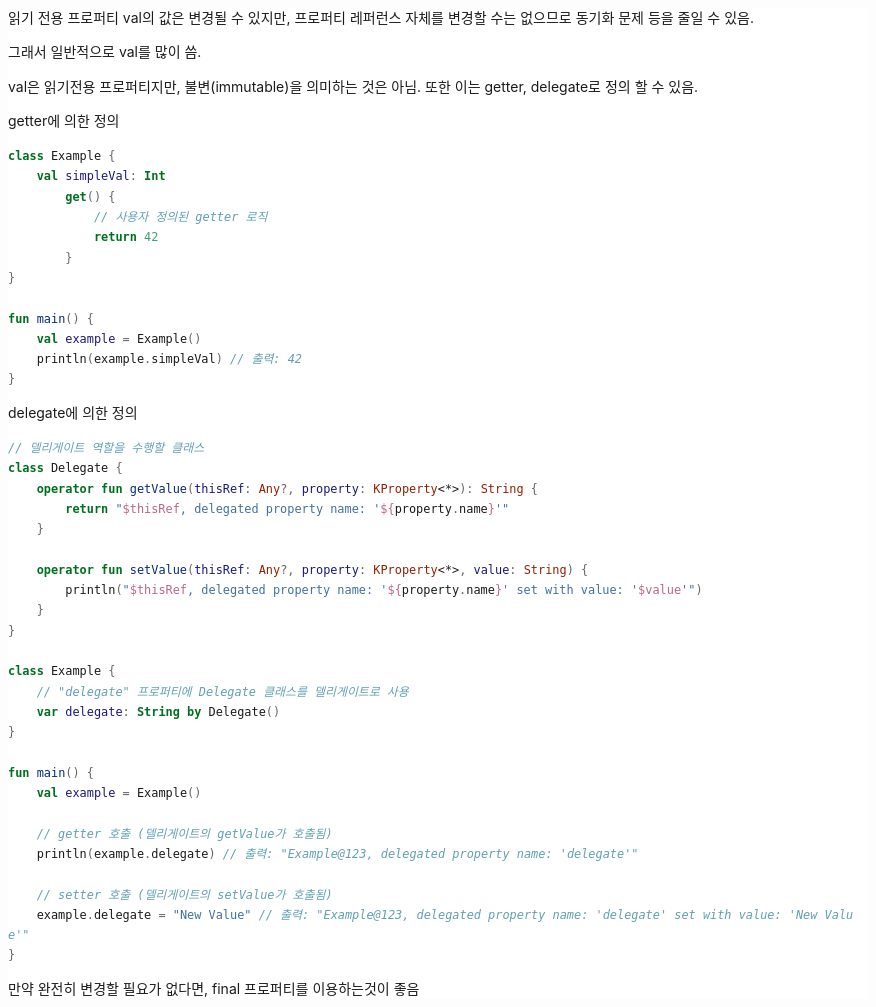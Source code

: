 읽기 전용 프로퍼티 val의 값은 변경될 수 있지만, 프로퍼티 레퍼런스 자체를 변경할 수는 없으므로 동기화 문제 등을 줄일 수 있음.

그래서 일반적으로 val를 많이 씀.

val은 읽기전용 프로퍼티지만, 불변(immutable)을 의미하는 것은 아님. 또한 이는 getter, delegate로 정의 할 수 있음.

getter에 의한 정의

```kotlin
class Example {
    val simpleVal: Int
        get() {
            // 사용자 정의된 getter 로직
            return 42
        }
}

fun main() {
    val example = Example()
    println(example.simpleVal) // 출력: 42
}
```

delegate에 의한 정의

```kotlin
// 델리게이트 역할을 수행할 클래스
class Delegate {
    operator fun getValue(thisRef: Any?, property: KProperty<*>): String {
        return "$thisRef, delegated property name: '${property.name}'"
    }

    operator fun setValue(thisRef: Any?, property: KProperty<*>, value: String) {
        println("$thisRef, delegated property name: '${property.name}' set with value: '$value'")
    }
}

class Example {
    // "delegate" 프로퍼티에 Delegate 클래스를 델리게이트로 사용
    var delegate: String by Delegate()
}

fun main() {
    val example = Example()

    // getter 호출 (델리게이트의 getValue가 호출됨)
    println(example.delegate) // 출력: "Example@123, delegated property name: 'delegate'"

    // setter 호출 (델리게이트의 setValue가 호출됨)
    example.delegate = "New Value" // 출력: "Example@123, delegated property name: 'delegate' set with value: 'New Value'"
}
```

만약 완전히 변경할 필요가 없다면, final 프로퍼티를 이용하는것이 좋음
